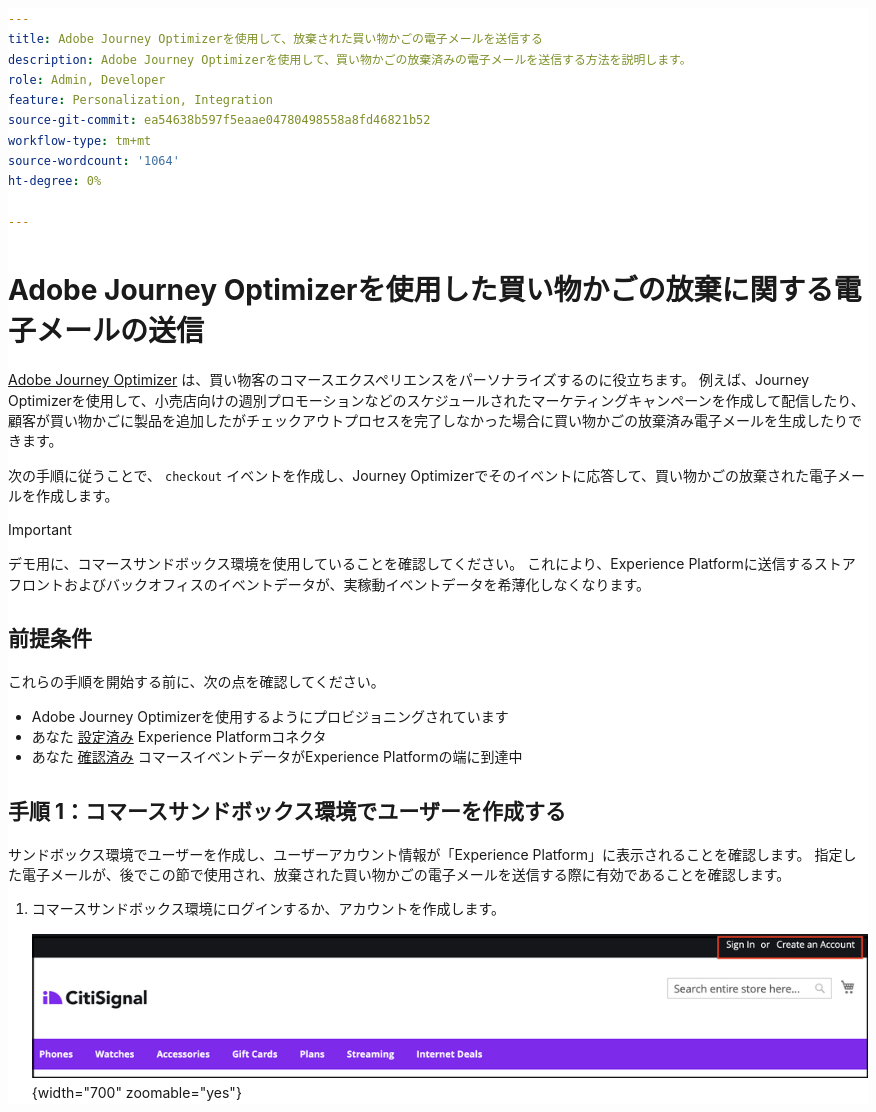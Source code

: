 ```yaml
---
title: Adobe Journey Optimizerを使用して、放棄された買い物かごの電子メールを送信する
description: Adobe Journey Optimizerを使用して、買い物かごの放棄済みの電子メールを送信する方法を説明します。
role: Admin, Developer
feature: Personalization, Integration
source-git-commit: ea54638b597f5eaae04780498558a8fd46821b52
workflow-type: tm+mt
source-wordcount: '1064'
ht-degree: 0%

---
```


# Adobe Journey Optimizerを使用した買い物かごの放棄に関する電子メールの送信

[Adobe Journey Optimizer](https://experienceleague.adobe.com/docs/journey-optimizer/using/get-started/get-started.html) は、買い物客のコマースエクスペリエンスをパーソナライズするのに役立ちます。 例えば、Journey Optimizerを使用して、小売店向けの週別プロモーションなどのスケジュールされたマーケティングキャンペーンを作成して配信したり、顧客が買い物かごに製品を追加したがチェックアウトプロセスを完了しなかった場合に買い物かごの放棄済み電子メールを生成したりできます。

次の手順に従うことで、 `checkout` イベントを作成し、Journey Optimizerでそのイベントに応答して、買い物かごの放棄された電子メールを作成します。

>[!IMPORTANT]
>
>デモ用に、コマースサンドボックス環境を使用していることを確認してください。 これにより、Experience Platformに送信するストアフロントおよびバックオフィスのイベントデータが、実稼動イベントデータを希薄化しなくなります。

## 前提条件

これらの手順を開始する前に、次の点を確認してください。

- Adobe Journey Optimizerを使用するようにプロビジョニングされています
- あなた [設定済み](connect-data.md) Experience Platformコネクタ
- あなた [確認済み](connect-data.md#confirm-that-event-data-is-collected) コマースイベントデータがExperience Platformの端に到達中

## 手順 1：コマースサンドボックス環境でユーザーを作成する

サンドボックス環境でユーザーを作成し、ユーザーアカウント情報が「Experience Platform」に表示されることを確認します。 指定した電子メールが、後でこの節で使用され、放棄された買い物かごの電子メールを送信する際に有効であることを確認します。

1. コマースサンドボックス環境にログインするか、アカウントを作成します。

   ![テストアカウントにサインイン](assets/sign-in-account.png){width="700" zoomable="yes"}
